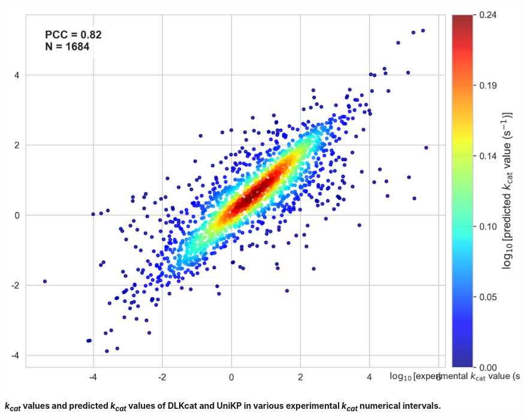 ![](./metrics/kcat_correlation_scatter_plot.png)

**$k_{cat}$ values and predicted $k_{cat}$ values of DLKcat and UniKP in various experimental $k_{cat}$ numerical intervals.** 

